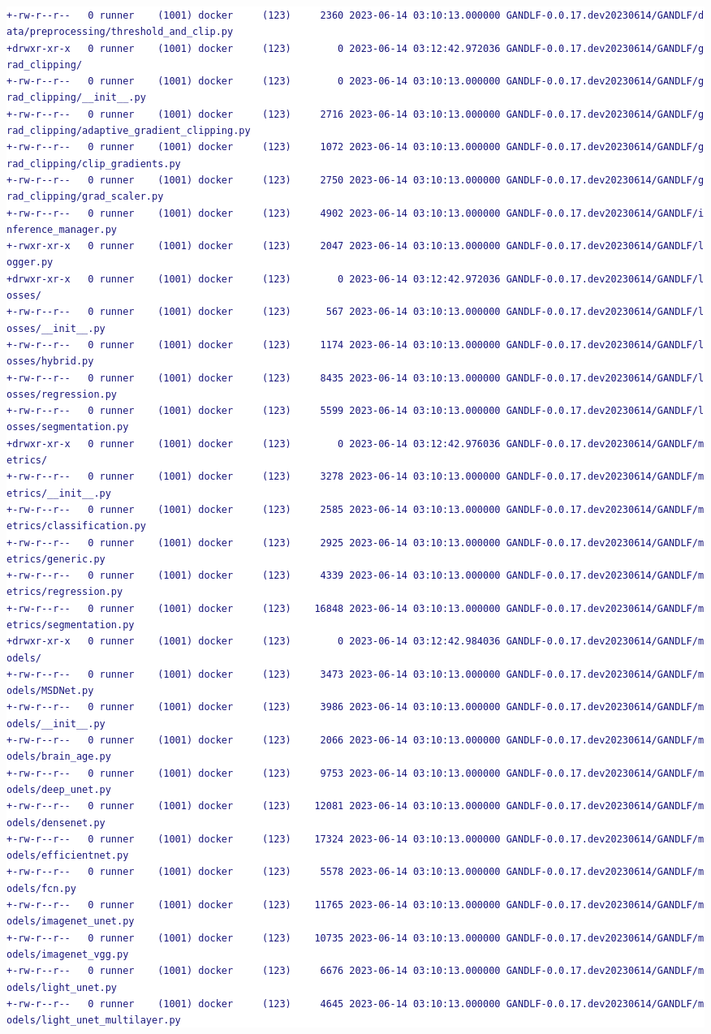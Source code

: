 ```diff
+-rw-r--r--   0 runner    (1001) docker     (123)     2360 2023-06-14 03:10:13.000000 GANDLF-0.0.17.dev20230614/GANDLF/data/preprocessing/threshold_and_clip.py
+drwxr-xr-x   0 runner    (1001) docker     (123)        0 2023-06-14 03:12:42.972036 GANDLF-0.0.17.dev20230614/GANDLF/grad_clipping/
+-rw-r--r--   0 runner    (1001) docker     (123)        0 2023-06-14 03:10:13.000000 GANDLF-0.0.17.dev20230614/GANDLF/grad_clipping/__init__.py
+-rw-r--r--   0 runner    (1001) docker     (123)     2716 2023-06-14 03:10:13.000000 GANDLF-0.0.17.dev20230614/GANDLF/grad_clipping/adaptive_gradient_clipping.py
+-rw-r--r--   0 runner    (1001) docker     (123)     1072 2023-06-14 03:10:13.000000 GANDLF-0.0.17.dev20230614/GANDLF/grad_clipping/clip_gradients.py
+-rw-r--r--   0 runner    (1001) docker     (123)     2750 2023-06-14 03:10:13.000000 GANDLF-0.0.17.dev20230614/GANDLF/grad_clipping/grad_scaler.py
+-rw-r--r--   0 runner    (1001) docker     (123)     4902 2023-06-14 03:10:13.000000 GANDLF-0.0.17.dev20230614/GANDLF/inference_manager.py
+-rwxr-xr-x   0 runner    (1001) docker     (123)     2047 2023-06-14 03:10:13.000000 GANDLF-0.0.17.dev20230614/GANDLF/logger.py
+drwxr-xr-x   0 runner    (1001) docker     (123)        0 2023-06-14 03:12:42.972036 GANDLF-0.0.17.dev20230614/GANDLF/losses/
+-rw-r--r--   0 runner    (1001) docker     (123)      567 2023-06-14 03:10:13.000000 GANDLF-0.0.17.dev20230614/GANDLF/losses/__init__.py
+-rw-r--r--   0 runner    (1001) docker     (123)     1174 2023-06-14 03:10:13.000000 GANDLF-0.0.17.dev20230614/GANDLF/losses/hybrid.py
+-rw-r--r--   0 runner    (1001) docker     (123)     8435 2023-06-14 03:10:13.000000 GANDLF-0.0.17.dev20230614/GANDLF/losses/regression.py
+-rw-r--r--   0 runner    (1001) docker     (123)     5599 2023-06-14 03:10:13.000000 GANDLF-0.0.17.dev20230614/GANDLF/losses/segmentation.py
+drwxr-xr-x   0 runner    (1001) docker     (123)        0 2023-06-14 03:12:42.976036 GANDLF-0.0.17.dev20230614/GANDLF/metrics/
+-rw-r--r--   0 runner    (1001) docker     (123)     3278 2023-06-14 03:10:13.000000 GANDLF-0.0.17.dev20230614/GANDLF/metrics/__init__.py
+-rw-r--r--   0 runner    (1001) docker     (123)     2585 2023-06-14 03:10:13.000000 GANDLF-0.0.17.dev20230614/GANDLF/metrics/classification.py
+-rw-r--r--   0 runner    (1001) docker     (123)     2925 2023-06-14 03:10:13.000000 GANDLF-0.0.17.dev20230614/GANDLF/metrics/generic.py
+-rw-r--r--   0 runner    (1001) docker     (123)     4339 2023-06-14 03:10:13.000000 GANDLF-0.0.17.dev20230614/GANDLF/metrics/regression.py
+-rw-r--r--   0 runner    (1001) docker     (123)    16848 2023-06-14 03:10:13.000000 GANDLF-0.0.17.dev20230614/GANDLF/metrics/segmentation.py
+drwxr-xr-x   0 runner    (1001) docker     (123)        0 2023-06-14 03:12:42.984036 GANDLF-0.0.17.dev20230614/GANDLF/models/
+-rw-r--r--   0 runner    (1001) docker     (123)     3473 2023-06-14 03:10:13.000000 GANDLF-0.0.17.dev20230614/GANDLF/models/MSDNet.py
+-rw-r--r--   0 runner    (1001) docker     (123)     3986 2023-06-14 03:10:13.000000 GANDLF-0.0.17.dev20230614/GANDLF/models/__init__.py
+-rw-r--r--   0 runner    (1001) docker     (123)     2066 2023-06-14 03:10:13.000000 GANDLF-0.0.17.dev20230614/GANDLF/models/brain_age.py
+-rw-r--r--   0 runner    (1001) docker     (123)     9753 2023-06-14 03:10:13.000000 GANDLF-0.0.17.dev20230614/GANDLF/models/deep_unet.py
+-rw-r--r--   0 runner    (1001) docker     (123)    12081 2023-06-14 03:10:13.000000 GANDLF-0.0.17.dev20230614/GANDLF/models/densenet.py
+-rw-r--r--   0 runner    (1001) docker     (123)    17324 2023-06-14 03:10:13.000000 GANDLF-0.0.17.dev20230614/GANDLF/models/efficientnet.py
+-rw-r--r--   0 runner    (1001) docker     (123)     5578 2023-06-14 03:10:13.000000 GANDLF-0.0.17.dev20230614/GANDLF/models/fcn.py
+-rw-r--r--   0 runner    (1001) docker     (123)    11765 2023-06-14 03:10:13.000000 GANDLF-0.0.17.dev20230614/GANDLF/models/imagenet_unet.py
+-rw-r--r--   0 runner    (1001) docker     (123)    10735 2023-06-14 03:10:13.000000 GANDLF-0.0.17.dev20230614/GANDLF/models/imagenet_vgg.py
+-rw-r--r--   0 runner    (1001) docker     (123)     6676 2023-06-14 03:10:13.000000 GANDLF-0.0.17.dev20230614/GANDLF/models/light_unet.py
+-rw-r--r--   0 runner    (1001) docker     (123)     4645 2023-06-14 03:10:13.000000 GANDLF-0.0.17.dev20230614/GANDLF/models/light_unet_multilayer.py
```